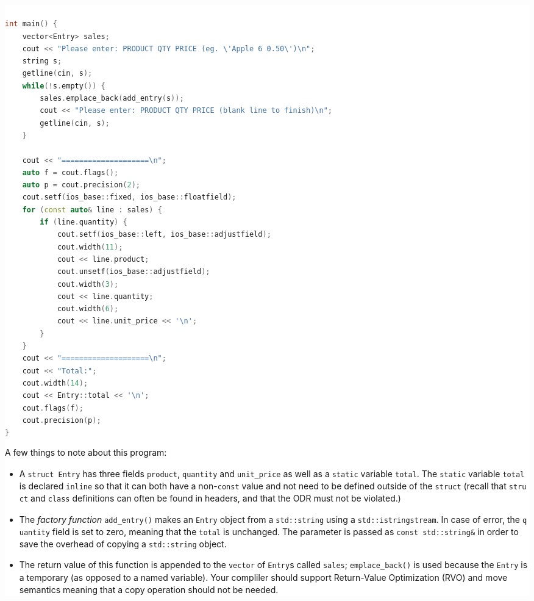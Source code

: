 ```cpp

int main() {
    vector<Entry> sales;
    cout << "Please enter: PRODUCT QTY PRICE (eg. \'Apple 6 0.50\')\n";
    string s;
    getline(cin, s);
    while(!s.empty()) {
        sales.emplace_back(add_entry(s));
        cout << "Please enter: PRODUCT QTY PRICE (blank line to finish)\n";
        getline(cin, s);
    }

    cout << "====================\n";
    auto f = cout.flags();
    auto p = cout.precision(2);
    cout.setf(ios_base::fixed, ios_base::floatfield);
    for (const auto& line : sales) {
        if (line.quantity) {
            cout.setf(ios_base::left, ios_base::adjustfield);
            cout.width(11);
            cout << line.product;
            cout.unsetf(ios_base::adjustfield);
            cout.width(3);
            cout << line.quantity;
            cout.width(6);
            cout << line.unit_price << '\n';
        }
    }
    cout << "====================\n";
    cout << "Total:";
    cout.width(14);
    cout << Entry::total << '\n';
    cout.flags(f);
    cout.precision(p);
}
```

A few things to note about this program:

* A `struct Entry` has three fields `product`, `quantity` and `unit_price` as well as a `static` variable `total`. The `static` variable `total` is declared `inline` so that it can both have a non-`const` value and not need to be defined outside of the `struct` (recall that `struct` and `class` definitions can often be found in headers, and that the ODR must not be violated.)

* The *factory function* `add_entry()` makes an `Entry` object from a `std::string` using a `std::istringstream`. In case of error, the `quantity` field is set to zero, meaning that the `total` is unchanged. The parameter is passed as `const std::string&` in order to save the overhead of copying a `std::string` object.

* The return value of this function is appended to the `vector` of `Entry`s called `sales`; `emplace_back()` is used because the `Entry` is a temporary (as opposed to a named variable). Your compliler should support Return-Value Optimization (RVO) and move semantics meaning that a copy operation should not be needed.
